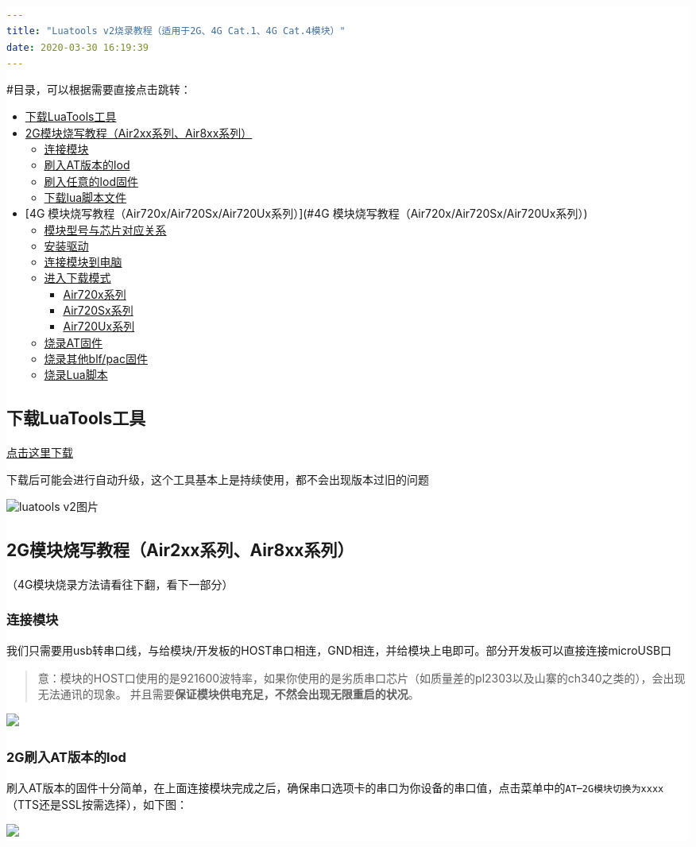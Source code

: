 ```yaml
---
title: "Luatools v2烧录教程（适用于2G、4G Cat.1、4G Cat.4模块）"
date: 2020-03-30 16:19:39
---
```


#目录，可以根据需要直接点击跳转：

- [下载LuaTools工具](#下载LuaTools工具)
- [2G模块烧写教程（Air2xx系列、Air8xx系列）](#2G模块烧写教程（Air2xx系列、Air8xx系列）)
  - [连接模块](#连接模块)
  - [刷入AT版本的lod](#2G刷入AT版本的lod)
  - [刷入任意的lod固件](#2G刷入任意的lod固件)
  - [下载lua脚本文件](#2G下载lua脚本文件)
- [4G 模块烧写教程（Air720x/Air720Sx/Air720Ux系列）](#4G 模块烧写教程（Air720x/Air720Sx/Air720Ux系列）)
  - [模块型号与芯片对应关系](#模块型号与芯片对应关系)
  - [安装驱动](#安装驱动)
  - [连接模块到电脑](#连接模块到电脑)
  - [进入下载模式](#进入下载模式)
    - [Air720x系列](#Air720x系列)
    - [Air720Sx系列](#Air720Sx系列)
    - [Air720Ux系列](#Air720Ux系列)
  - [烧录AT固件](#烧录AT固件)
  - [烧录其他blf/pac固件](#烧录其他blf/pac固件)
  - [烧录Lua脚本](#烧录Lua脚本)

## 下载LuaTools工具

[点击这里下载](http://www.openluat.com/Product/file/luatoolsV2-redirect.html)

下载后可能会进行自动升级，这个工具基本上是持续使用，都不会出现版本过旧的问题

![luatools v2图片](http://openluat-luatcommunity.oss-cn-hangzhou.aliyuncs.com/images/20200727163109048_5_32875.jpg)

## 2G模块烧写教程（Air2xx系列、Air8xx系列）

（4G模块烧录方法请看往下翻，看下一部分）

### 连接模块

我们只需要用usb转串口线，与给模块/开发板的HOST串口相连，GND相连，并给模块上电即可。部分开发板可以直接连接microUSB口

> 意：模块的HOST口使用的是921600波特率，如果你使用的是劣质串口芯片（如质量差的pl2303以及山寨的ch340之类的），会出现无法通讯的现象。
> 并且需要**保证模块供电充足，不然会出现无限重启的状况**。

![](http://doc.openluat.com/api/static/editormd/php/../uploads/5_91840.jpg)

### 2G刷入AT版本的lod

刷入AT版本的固件十分简单，在上面连接模块完成之后，确保串口选项卡的串口为你设备的串口值，点击菜单中的`AT`–`2G模块切换为xxxx`（TTS还是SSL按需选择），如下图：

![](http://doc.openluat.com/api/static/editormd/php/../uploads/5_19700.jpg)
